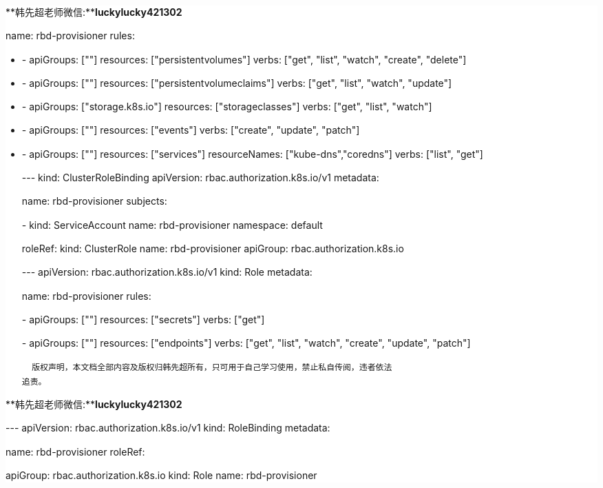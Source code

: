 **韩先超老师微信:****luckylucky421302**

name: rbd-provisioner rules:

- \-  apiGroups: [""]
   resources: ["persistentvolumes"]
   verbs: ["get", "list", "watch", "create", "delete"]

- \-  apiGroups: [""]
   resources: ["persistentvolumeclaims"] verbs: ["get", "list", "watch", "update"]

- \-  apiGroups: ["storage.k8s.io"] resources: ["storageclasses"] verbs: ["get", "list", "watch"]

- \-  apiGroups: [""]
   resources: ["events"]
   verbs: ["create", "update", "patch"]

- \-  apiGroups: [""]
   resources: ["services"]
   resourceNames: ["kube-dns","coredns"] verbs: ["list", "get"]

  \---
   kind: ClusterRoleBinding
   apiVersion: rbac.authorization.k8s.io/v1 metadata:

  name: rbd-provisioner subjects:

  \- kind: ServiceAccount name: rbd-provisioner namespace: default

  roleRef:
   kind: ClusterRole
   name: rbd-provisioner
   apiGroup: rbac.authorization.k8s.io

  \---
   apiVersion: rbac.authorization.k8s.io/v1 kind: Role
   metadata:

  name: rbd-provisioner rules:

  \- apiGroups: [""] resources: ["secrets"] verbs: ["get"]

  \- apiGroups: [""]
   resources: ["endpoints"]
   verbs: ["get", "list", "watch", "create", "update", "patch"]

  ```
    版权声明，本文档全部内容及版权归韩先超所有，只可用于自己学习使用，禁止私自传阅，违者依法
  追责。
  ```

**韩先超老师微信:****luckylucky421302**

\---
 apiVersion: rbac.authorization.k8s.io/v1 kind: RoleBinding
 metadata:

name: rbd-provisioner roleRef:

apiGroup: rbac.authorization.k8s.io kind: Role
 name: rbd-provisioner
